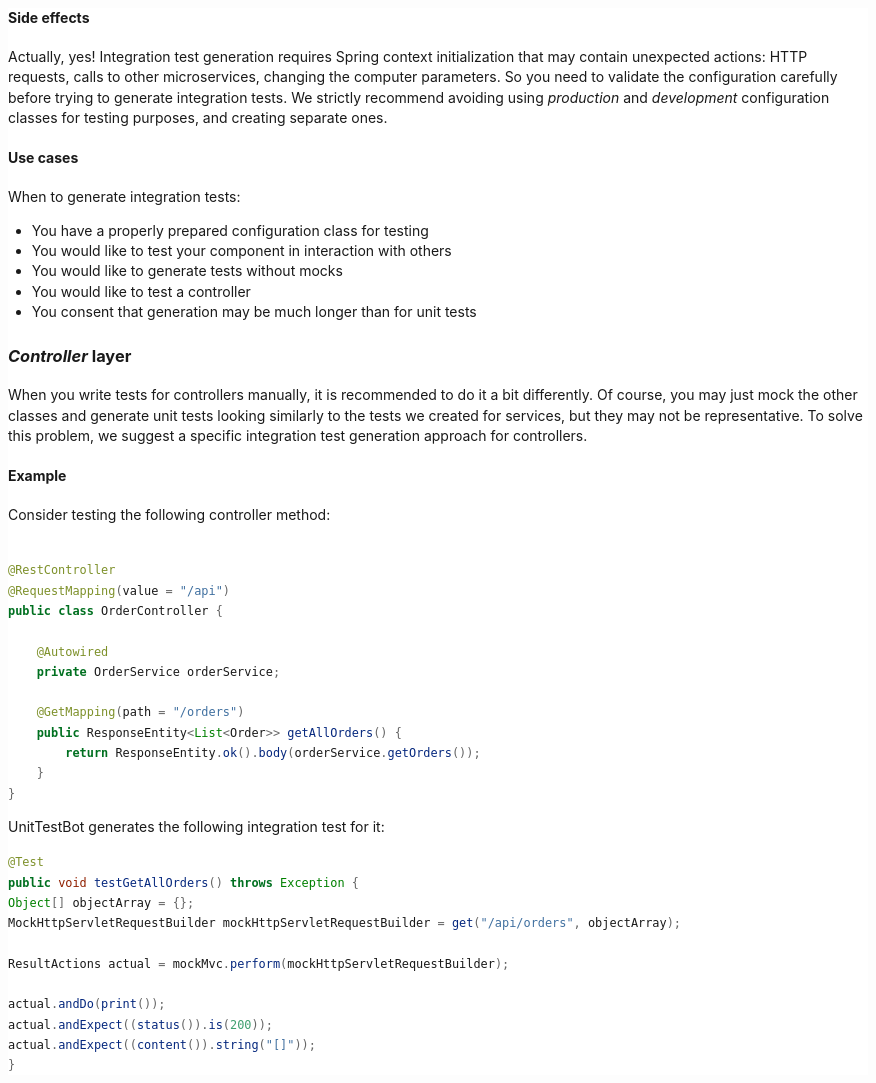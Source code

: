 #### Side effects

Actually, yes! Integration test generation requires Spring context initialization that may contain unexpected 
actions: HTTP requests, calls to other microservices, changing the computer parameters. So you need to 
validate the configuration carefully before trying to generate integration tests. We strictly recommend avoiding 
using _production_ and _development_ configuration classes for testing purposes, and creating separate ones.

#### Use cases

When to generate integration tests:
* You have a properly prepared configuration class for testing
* You would like to test your component in interaction with others
* You would like to generate tests without mocks
* You would like to test a controller
* You consent that generation may be much longer than for unit tests

### _Controller_ layer

When you write tests for controllers manually, it is recommended to do it a bit differently. Of course, you may just 
mock the other classes and generate unit tests looking similarly to the tests we created for services, but they may 
not be representative. To solve this problem, we suggest a specific integration test generation approach for controllers.

#### Example

Consider testing the following controller method:

```java

@RestController
@RequestMapping(value = "/api")
public class OrderController {

    @Autowired
    private OrderService orderService;

    @GetMapping(path = "/orders")
    public ResponseEntity<List<Order>> getAllOrders() {
        return ResponseEntity.ok().body(orderService.getOrders());
    }
}
```
UnitTestBot generates the following integration test for it:

```java
@Test
public void testGetAllOrders() throws Exception {
Object[] objectArray = {};
MockHttpServletRequestBuilder mockHttpServletRequestBuilder = get("/api/orders", objectArray);

ResultActions actual = mockMvc.perform(mockHttpServletRequestBuilder);

actual.andDo(print());
actual.andExpect((status()).is(200));
actual.andExpect((content()).string("[]"));
}
```
